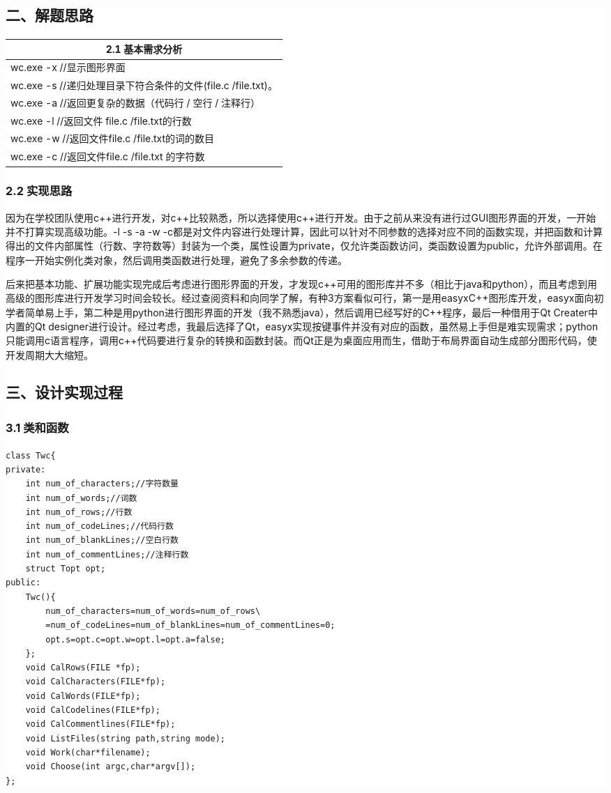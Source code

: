## 二、解题思路

| 2.1 基本需求分析                                             |
| ------------------------------------------------------------ |
| wc.exe -x //显示图形界面                                     |
| wc.exe -s //递归处理目录下符合条件的文件(file.c /file.txt)。 |
| wc.exe -a //返回更复杂的数据（代码行 / 空行 / 注释行）       |
| wc.exe -l //返回文件 file.c /file.txt的行数                  |
| wc.exe -w //返回文件file.c /file.txt的词的数目               |
| wc.exe -c //返回文件file.c /file.txt 的字符数                |

### 2.2 实现思路

因为在学校团队使用c++进行开发，对c++比较熟悉，所以选择使用c++进行开发。由于之前从来没有进行过GUI图形界面的开发，一开始并不打算实现高级功能。-l -s -a -w -c都是对文件内容进行处理计算，因此可以针对不同参数的选择对应不同的函数实现，并把函数和计算得出的文件内部属性（行数、字符数等）封装为一个类，属性设置为private，仅允许类函数访问，类函数设置为public，允许外部调用。在程序一开始实例化类对象，然后调用类函数进行处理，避免了多余参数的传递。

后来把基本功能、扩展功能实现完成后考虑进行图形界面的开发，才发现c++可用的图形库并不多（相比于java和python），而且考虑到用高级的图形库进行开发学习时间会较长。经过查阅资料和向同学了解，有种3方案看似可行，第一是用easyxC++图形库开发，easyx面向初学者简单易上手，第二种是用python进行图形界面的开发（我不熟悉java），然后调用已经写好的C++程序，最后一种借用于Qt Creater中内置的Qt designer进行设计。经过考虑，我最后选择了Qt，easyx实现按键事件并没有对应的函数，虽然易上手但是难实现需求；python只能调用c语言程序，调用c++代码要进行复杂的转换和函数封装。而Qt正是为桌面应用而生，借助于布局界面自动生成部分图形代码，使开发周期大大缩短。

## 三、设计实现过程

### 3.1 类和函数

```
class Twc{
private:
    int num_of_characters;//字符数量
    int num_of_words;//词数
    int num_of_rows;//行数
    int num_of_codeLines;//代码行数
    int num_of_blankLines;//空白行数
    int num_of_commentLines;//注释行数
    struct Topt opt;
public:
    Twc(){
        num_of_characters=num_of_words=num_of_rows\
        =num_of_codeLines=num_of_blankLines=num_of_commentLines=0;
        opt.s=opt.c=opt.w=opt.l=opt.a=false;
    };
    void CalRows(FILE *fp);
    void CalCharacters(FILE*fp);
    void CalWords(FILE*fp);
    void CalCodelines(FILE*fp);
    void CalCommentlines(FILE*fp);
    void ListFiles(string path,string mode);
    void Work(char*filename);
    void Choose(int argc,char*argv[]);
};
```
